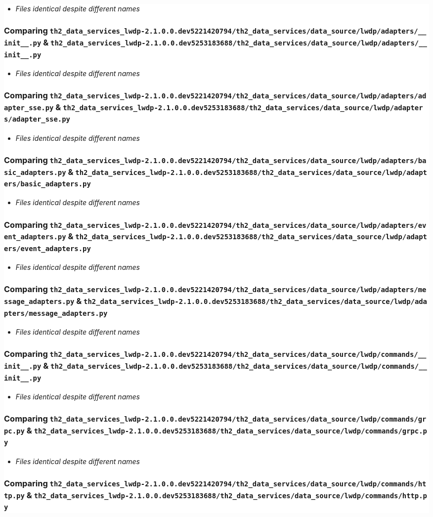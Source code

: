  * *Files identical despite different names*

### Comparing `th2_data_services_lwdp-2.1.0.0.dev5221420794/th2_data_services/data_source/lwdp/adapters/__init__.py` & `th2_data_services_lwdp-2.1.0.0.dev5253183688/th2_data_services/data_source/lwdp/adapters/__init__.py`

 * *Files identical despite different names*

### Comparing `th2_data_services_lwdp-2.1.0.0.dev5221420794/th2_data_services/data_source/lwdp/adapters/adapter_sse.py` & `th2_data_services_lwdp-2.1.0.0.dev5253183688/th2_data_services/data_source/lwdp/adapters/adapter_sse.py`

 * *Files identical despite different names*

### Comparing `th2_data_services_lwdp-2.1.0.0.dev5221420794/th2_data_services/data_source/lwdp/adapters/basic_adapters.py` & `th2_data_services_lwdp-2.1.0.0.dev5253183688/th2_data_services/data_source/lwdp/adapters/basic_adapters.py`

 * *Files identical despite different names*

### Comparing `th2_data_services_lwdp-2.1.0.0.dev5221420794/th2_data_services/data_source/lwdp/adapters/event_adapters.py` & `th2_data_services_lwdp-2.1.0.0.dev5253183688/th2_data_services/data_source/lwdp/adapters/event_adapters.py`

 * *Files identical despite different names*

### Comparing `th2_data_services_lwdp-2.1.0.0.dev5221420794/th2_data_services/data_source/lwdp/adapters/message_adapters.py` & `th2_data_services_lwdp-2.1.0.0.dev5253183688/th2_data_services/data_source/lwdp/adapters/message_adapters.py`

 * *Files identical despite different names*

### Comparing `th2_data_services_lwdp-2.1.0.0.dev5221420794/th2_data_services/data_source/lwdp/commands/__init__.py` & `th2_data_services_lwdp-2.1.0.0.dev5253183688/th2_data_services/data_source/lwdp/commands/__init__.py`

 * *Files identical despite different names*

### Comparing `th2_data_services_lwdp-2.1.0.0.dev5221420794/th2_data_services/data_source/lwdp/commands/grpc.py` & `th2_data_services_lwdp-2.1.0.0.dev5253183688/th2_data_services/data_source/lwdp/commands/grpc.py`

 * *Files identical despite different names*

### Comparing `th2_data_services_lwdp-2.1.0.0.dev5221420794/th2_data_services/data_source/lwdp/commands/http.py` & `th2_data_services_lwdp-2.1.0.0.dev5253183688/th2_data_services/data_source/lwdp/commands/http.py`

